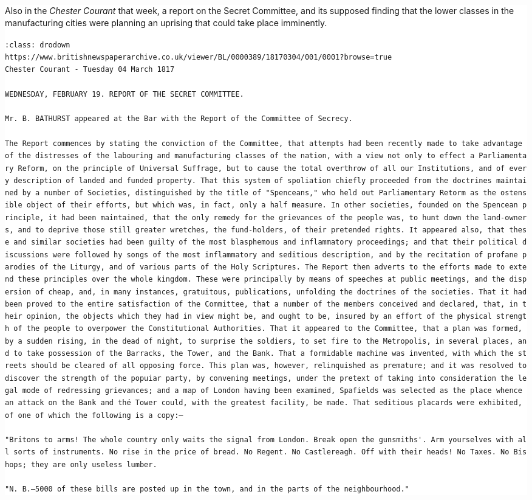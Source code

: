 Also in the *Chester Courant* that week, a report on the Secret Committee, and its supposed finding that the lower classes in the manufacturing cities were planning an uprising that could take place imminently.

```{admonition} Report of the Secret Committee, March 1817
:class: drodown
https://www.britishnewspaperarchive.co.uk/viewer/BL/0000389/18170304/001/0001?browse=true
Chester Courant - Tuesday 04 March 1817

WEDNESDAY, FEBRUARY 19. REPORT OF THE SECRET COMMITTEE.

Mr. B. BATHURST appeared at the Bar with the Report of the Committee of Secrecy.

The Report commences by stating the conviction of the Committee, that attempts had been recently made to take advantage of the distresses of the labouring and manufacturing classes of the nation, with a view not only to effect a Parliamentary Reform, on the principle of Universal Suffrage, but to cause the total overthrow of all our Institutions, and of every description of landed and funded property. That this system of spoliation chiefly proceeded from the doctrines maintained by a number of Societies, distinguished by the title of "Spenceans," who held out Parliamentary Retorm as the ostensible object of their efforts, but which was, in fact, only a half measure. In other societies, founded on the Spencean principle, it had been maintained, that the only remedy for the grievances of the people was, to hunt down the land-owners, and to deprive those still greater wretches, the fund-holders, of their pretended rights. It appeared also, that these and similar societies had been guilty of the most blasphemous and inflammatory proceedings; and that their political discussions were followed hy songs of the most inflammatory and seditious description, and by the recitation of profane parodies of the Liturgy, and of various parts of the Holy Scriptures. The Report then adverts to the efforts made to extend these principles over the whole kingdom. These were principally by means of speeches at public meetings, and the dispersion of cheap, and, in many instances, gratuitous, publications, unfolding the doctrines of the societies. That it had been proved to the entire satisfaction of the Committee, that a number of the members conceived and declared, that, in their opinion, the objects which they had in view might be, and ought to be, insured by an effort of the physical strength of the people to overpower the Constitutional Authorities. That it appeared to the Committee, that a plan was formed, by a sudden rising, in the dead of night, to surprise the soldiers, to set fire to the Metropolis, in several places, and to take possession of the Barracks, the Tower, and the Bank. That a formidable machine was invented, with which the streets should be cleared of all opposing force. This plan was, however, relinquished as premature; and it was resolved to discover the strength of the popuiar party, by convening meetings, under the pretext of taking into consideration the legal mode of redressing grievances; and a map of London having been examined, Spafields was selected as the place whence an attack on the Bank and thé Tower could, with the greatest facility, be made. That seditious placards were exhibited, of one of which the following is a copy:—

"Britons to arms! The whole country only waits the signal from London. Break open the gunsmiths'. Arm yourselves with all sorts of instruments. No rise in the price of bread. No Regent. No Castlereagh. Off with their heads! No Taxes. No Bishops; they are only useless lumber.

"N. B.—5000 of these bills are posted up in the town, and in the parts of the neighbourhood."

```